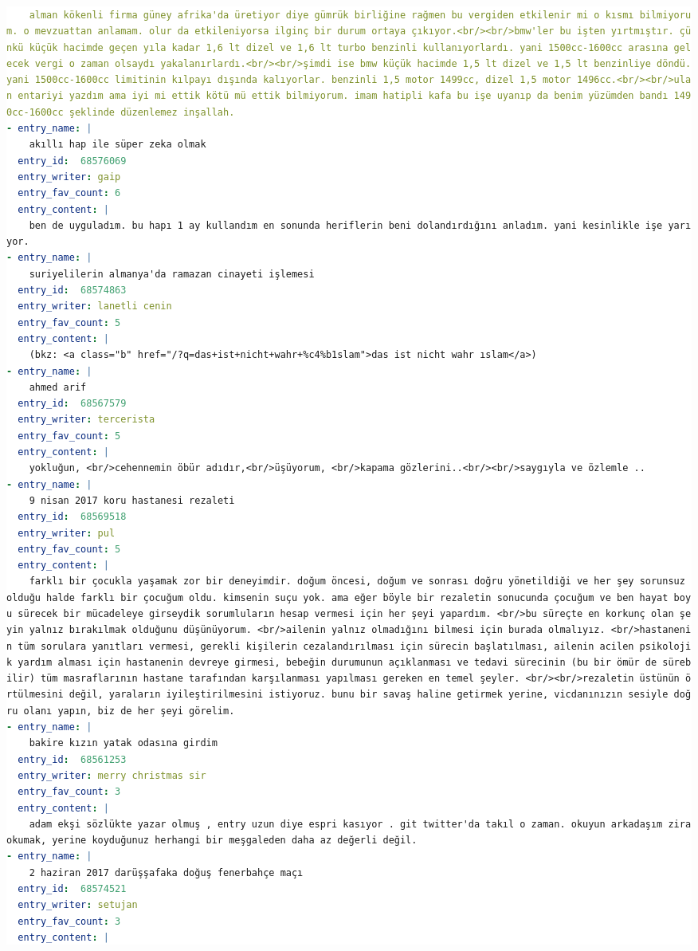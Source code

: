 ```yaml
    alman kökenli firma güney afrika'da üretiyor diye gümrük birliğine rağmen bu vergiden etkilenir mi o kısmı bilmiyorum. o mevzuattan anlamam. olur da etkileniyorsa ilginç bir durum ortaya çıkıyor.<br/><br/>bmw'ler bu işten yırtmıştır. çünkü küçük hacimde geçen yıla kadar 1,6 lt dizel ve 1,6 lt turbo benzinli kullanıyorlardı. yani 1500cc-1600cc arasına gelecek vergi o zaman olsaydı yakalanırlardı.<br/><br/>şimdi ise bmw küçük hacimde 1,5 lt dizel ve 1,5 lt benzinliye döndü. yani 1500cc-1600cc limitinin kılpayı dışında kalıyorlar. benzinli 1,5 motor 1499cc, dizel 1,5 motor 1496cc.<br/><br/>ulan entariyi yazdım ama iyi mi ettik kötü mü ettik bilmiyorum. imam hatipli kafa bu işe uyanıp da benim yüzümden bandı 1490cc-1600cc şeklinde düzenlemez inşallah.
- entry_name: |
    akıllı hap ile süper zeka olmak
  entry_id:  68576069
  entry_writer: gaip
  entry_fav_count: 6
  entry_content: |
    ben de uyguladım. bu hapı 1 ay kullandım en sonunda heriflerin beni dolandırdığını anladım. yani kesinlikle işe yarıyor.
- entry_name: |
    suriyelilerin almanya'da ramazan cinayeti işlemesi
  entry_id:  68574863
  entry_writer: lanetli cenin
  entry_fav_count: 5
  entry_content: |
    (bkz: <a class="b" href="/?q=das+ist+nicht+wahr+%c4%b1slam">das ist nicht wahr ıslam</a>)
- entry_name: |
    ahmed arif
  entry_id:  68567579
  entry_writer: tercerista
  entry_fav_count: 5
  entry_content: |
    yokluğun, <br/>cehennemin öbür adıdır,<br/>üşüyorum, <br/>kapama gözlerini..<br/><br/>saygıyla ve özlemle ..
- entry_name: |
    9 nisan 2017 koru hastanesi rezaleti
  entry_id:  68569518
  entry_writer: pul
  entry_fav_count: 5
  entry_content: |
    farklı bir çocukla yaşamak zor bir deneyimdir. doğum öncesi, doğum ve sonrası doğru yönetildiği ve her şey sorunsuz olduğu halde farklı bir çocuğum oldu. kimsenin suçu yok. ama eğer böyle bir rezaletin sonucunda çocuğum ve ben hayat boyu sürecek bir mücadeleye girseydik sorumluların hesap vermesi için her şeyi yapardım. <br/>bu süreçte en korkunç olan şeyin yalnız bırakılmak olduğunu düşünüyorum. <br/>ailenin yalnız olmadığını bilmesi için burada olmalıyız. <br/>hastanenin tüm sorulara yanıtları vermesi, gerekli kişilerin cezalandırılması için sürecin başlatılması, ailenin acilen psikolojik yardım alması için hastanenin devreye girmesi, bebeğin durumunun açıklanması ve tedavi sürecinin (bu bir ömür de sürebilir) tüm masraflarının hastane tarafından karşılanması yapılması gereken en temel şeyler. <br/><br/>rezaletin üstünün örtülmesini değil, yaraların iyileştirilmesini istiyoruz. bunu bir savaş haline getirmek yerine, vicdanınızın sesiyle doğru olanı yapın, biz de her şeyi görelim.
- entry_name: |
    bakire kızın yatak odasına girdim
  entry_id:  68561253
  entry_writer: merry christmas sir
  entry_fav_count: 3
  entry_content: |
    adam ekşi sözlükte yazar olmuş , entry uzun diye espri kasıyor . git twitter'da takıl o zaman. okuyun arkadaşım zira okumak, yerine koyduğunuz herhangi bir meşgaleden daha az değerli değil.
- entry_name: |
    2 haziran 2017 darüşşafaka doğuş fenerbahçe maçı
  entry_id:  68574521
  entry_writer: setujan
  entry_fav_count: 3
  entry_content: |
```